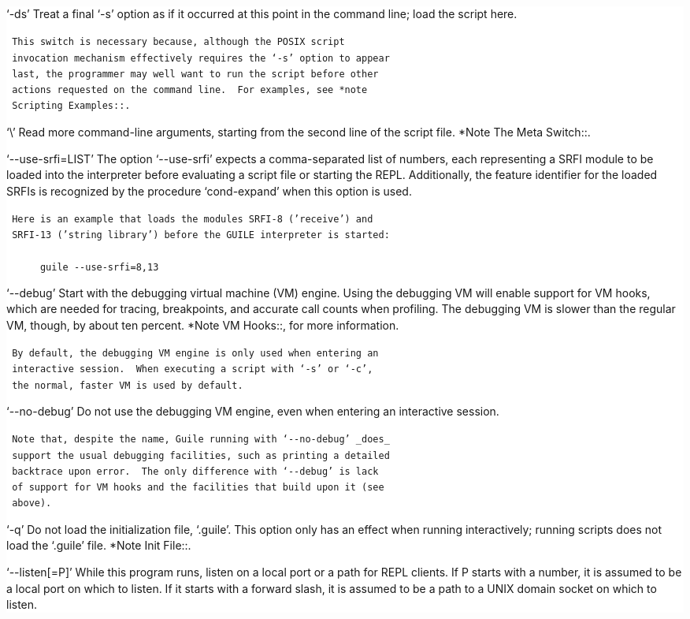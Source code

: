 ‘-ds’
     Treat a final ‘-s’ option as if it occurred at this point in the
     command line; load the script here.

     This switch is necessary because, although the POSIX script
     invocation mechanism effectively requires the ‘-s’ option to appear
     last, the programmer may well want to run the script before other
     actions requested on the command line.  For examples, see *note
     Scripting Examples::.

‘\’
     Read more command-line arguments, starting from the second line of
     the script file.  *Note The Meta Switch::.

‘--use-srfi=LIST’
     The option ‘--use-srfi’ expects a comma-separated list of numbers,
     each representing a SRFI module to be loaded into the interpreter
     before evaluating a script file or starting the REPL. Additionally,
     the feature identifier for the loaded SRFIs is recognized by the
     procedure ‘cond-expand’ when this option is used.

     Here is an example that loads the modules SRFI-8 (’receive’) and
     SRFI-13 (’string library’) before the GUILE interpreter is started:

          guile --use-srfi=8,13

‘--debug’
     Start with the debugging virtual machine (VM) engine.  Using the
     debugging VM will enable support for VM hooks, which are needed for
     tracing, breakpoints, and accurate call counts when profiling.  The
     debugging VM is slower than the regular VM, though, by about ten
     percent.  *Note VM Hooks::, for more information.

     By default, the debugging VM engine is only used when entering an
     interactive session.  When executing a script with ‘-s’ or ‘-c’,
     the normal, faster VM is used by default.

‘--no-debug’
     Do not use the debugging VM engine, even when entering an
     interactive session.

     Note that, despite the name, Guile running with ‘--no-debug’ _does_
     support the usual debugging facilities, such as printing a detailed
     backtrace upon error.  The only difference with ‘--debug’ is lack
     of support for VM hooks and the facilities that build upon it (see
     above).

‘-q’
     Do not load the initialization file, ‘.guile’.  This option only
     has an effect when running interactively; running scripts does not
     load the ‘.guile’ file.  *Note Init File::.

‘--listen[=P]’
     While this program runs, listen on a local port or a path for REPL
     clients.  If P starts with a number, it is assumed to be a local
     port on which to listen.  If it starts with a forward slash, it is
     assumed to be a path to a UNIX domain socket on which to listen.
